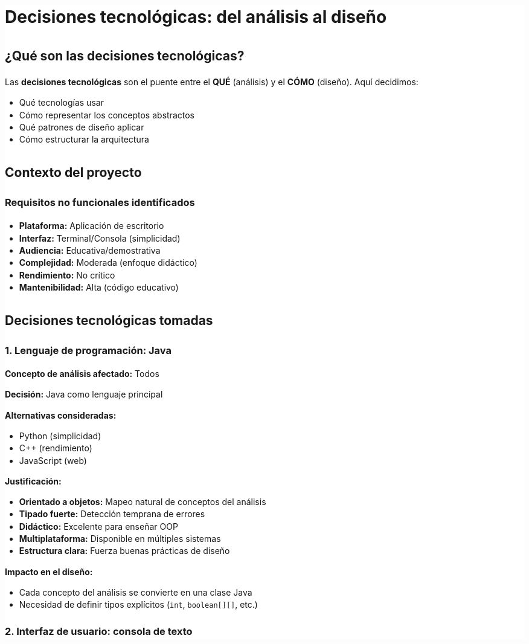 # Decisiones tecnológicas: del análisis al diseño

## ¿Qué son las decisiones tecnológicas?

Las **decisiones tecnológicas** son el puente entre el **QUÉ** (análisis) y el **CÓMO** (diseño). Aquí decidimos:

- Qué tecnologías usar
- Cómo representar los conceptos abstractos
- Qué patrones de diseño aplicar
- Cómo estructurar la arquitectura

## Contexto del proyecto

### Requisitos no funcionales identificados

- **Plataforma:** Aplicación de escritorio
- **Interfaz:** Terminal/Consola (simplicidad)
- **Audiencia:** Educativa/demostrativa
- **Complejidad:** Moderada (enfoque didáctico)
- **Rendimiento:** No crítico
- **Mantenibilidad:** Alta (código educativo)

## Decisiones tecnológicas tomadas

### 1. Lenguaje de programación: Java

**Concepto de análisis afectado:** Todos

**Decisión:** Java como lenguaje principal

**Alternativas consideradas:**

- Python (simplicidad)
- C++ (rendimiento)
- JavaScript (web)

**Justificación:**

- **Orientado a objetos:** Mapeo natural de conceptos del análisis
- **Tipado fuerte:** Detección temprana de errores
- **Didáctico:** Excelente para enseñar OOP
- **Multiplataforma:** Disponible en múltiples sistemas
- **Estructura clara:** Fuerza buenas prácticas de diseño

**Impacto en el diseño:**

- Cada concepto del análisis se convierte en una clase Java
- Necesidad de definir tipos explícitos (`int`, `boolean[][]`, etc.)

### 2. Interfaz de usuario: consola de texto
